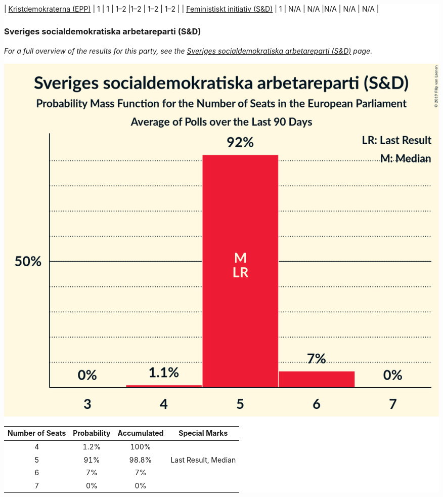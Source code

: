| <a href="#kristdemokraterna-(epp)">Kristdemokraterna (EPP)</a> | 1 | 1 | 1–2 |1–2 | 1–2 | 1–2 |
| <a href="#feministiskt-initiativ-(s&d)">Feministiskt initiativ (S&D)</a> | 1 | N/A | N/A |N/A | N/A | N/A |

### Sveriges socialdemokratiska arbetareparti (S&D)

*For a full overview of the results for this party, see the [Sveriges socialdemokratiska arbetareparti (S&D)](party-sverigessocialdemokratiskaarbetarepartisd.html) page.*

![Graph with seats probability mass function not yet produced](average-2019-09-30-seats-pmf-sverigessocialdemokratiskaarbetarepartisd.png "Seats Probability Mass Function")

| Number of Seats | Probability | Accumulated | Special Marks |
|:---------------:|:-----------:|:-----------:|:-------------:|
| 4 | 1.2% | 100% |  |
| 5 | 91% | 98.8% | Last Result, Median |
| 6 | 7% | 7% |  |
| 7 | 0% | 0% |  |

